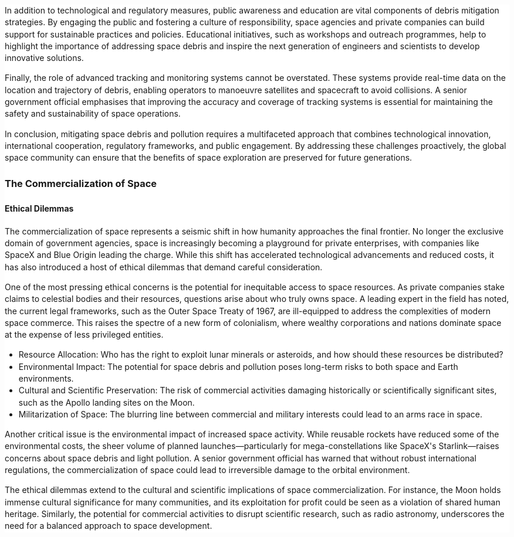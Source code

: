 In addition to technological and regulatory measures, public awareness and education are vital components of debris mitigation strategies. By engaging the public and fostering a culture of responsibility, space agencies and private companies can build support for sustainable practices and policies. Educational initiatives, such as workshops and outreach programmes, help to highlight the importance of addressing space debris and inspire the next generation of engineers and scientists to develop innovative solutions.

Finally, the role of advanced tracking and monitoring systems cannot be overstated. These systems provide real-time data on the location and trajectory of debris, enabling operators to manoeuvre satellites and spacecraft to avoid collisions. A senior government official emphasises that improving the accuracy and coverage of tracking systems is essential for maintaining the safety and sustainability of space operations.

In conclusion, mitigating space debris and pollution requires a multifaceted approach that combines technological innovation, international cooperation, regulatory frameworks, and public engagement. By addressing these challenges proactively, the global space community can ensure that the benefits of space exploration are preserved for future generations.



### <a id="the-commercialization-of-space"></a>The Commercialization of Space

#### <a id="ethical-dilemmas"></a>Ethical Dilemmas

The commercialization of space represents a seismic shift in how humanity approaches the final frontier. No longer the exclusive domain of government agencies, space is increasingly becoming a playground for private enterprises, with companies like SpaceX and Blue Origin leading the charge. While this shift has accelerated technological advancements and reduced costs, it has also introduced a host of ethical dilemmas that demand careful consideration.

One of the most pressing ethical concerns is the potential for inequitable access to space resources. As private companies stake claims to celestial bodies and their resources, questions arise about who truly owns space. A leading expert in the field has noted, the current legal frameworks, such as the Outer Space Treaty of 1967, are ill-equipped to address the complexities of modern space commerce. This raises the spectre of a new form of colonialism, where wealthy corporations and nations dominate space at the expense of less privileged entities.

- Resource Allocation: Who has the right to exploit lunar minerals or asteroids, and how should these resources be distributed?
- Environmental Impact: The potential for space debris and pollution poses long-term risks to both space and Earth environments.
- Cultural and Scientific Preservation: The risk of commercial activities damaging historically or scientifically significant sites, such as the Apollo landing sites on the Moon.
- Militarization of Space: The blurring line between commercial and military interests could lead to an arms race in space.

Another critical issue is the environmental impact of increased space activity. While reusable rockets have reduced some of the environmental costs, the sheer volume of planned launches—particularly for mega-constellations like SpaceX's Starlink—raises concerns about space debris and light pollution. A senior government official has warned that without robust international regulations, the commercialization of space could lead to irreversible damage to the orbital environment.

The ethical dilemmas extend to the cultural and scientific implications of space commercialization. For instance, the Moon holds immense cultural significance for many communities, and its exploitation for profit could be seen as a violation of shared human heritage. Similarly, the potential for commercial activities to disrupt scientific research, such as radio astronomy, underscores the need for a balanced approach to space development.
